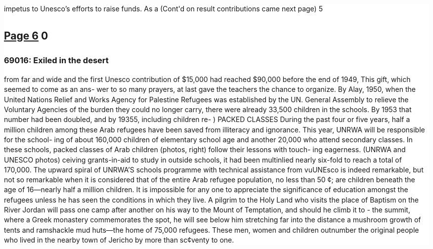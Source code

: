 impetus to Unesco’s efforts 
to raise funds. As a (Cont'd on 
result contributions came next page) 
5

## [Page 6](069029engo.pdf#page=6) 0

### 69016: Exiled in the desert

  
from far and wide and the first Unesco 
contribution of $15,000 had reached 
$90,000 before the end of 1949, This 
gift, which seemed to come as an ans- 
wer to so many prayers, at last gave 
the teachers the chance to organize. 
By Alay, 1950, when the United 
Nations Relief and Works Agency for 
Palestine Refugees was established by 
the UN. General Assembly to relieve 
the Voluntary Agencies of the burden 
they could no longer carry, there were 
already 33,500 children in the schools. 
By 1953 that number had been doubled, 
and by 19355, including children re- 
) 
PACKED CLASSES During the past four or 
five years, half a million children among these Arab 
refugees have been saved from illiteracy and ignorance. 
This year, UNRWA will be responsible for the school- 
ing of about 160,000 children of elementary school 
age and another 20,000 who attend secondary classes. 
In these schools, packed classes of Arab children 
(photos, right) follow their lessons with touch- 
ing eagerness. (UNRWA and UNESCO photos) 
ceiving grants-in-aid to study in 
outside schools, it had been multinlied 
nearly six-fold to reach a total of 
170,000. The upward spiral of UNRWA’S 
schools programme with technical 
assistance from vuUNEsco is indeed 
remarkable, but not so remarkable 
when it is considered that of the entire 
Arab refugee population, no less than 
50 ¢; are children beneath the age 
of 16—nearly half a million children. 
It is impossible for any one to 
appreciate the significance of education 
amongst the refugees unless he has 
seen the conditions in which they live. 
A pilgrim to the Holy Land who visits 
the place of Baptism on the River 
Jordan will pass one camp after 
another on his way to the Mount of 
Temptation, and should he climb it to - 
the summit, where a Greek monastery 
commemorates the spot, he will see 
below him stretching far into the 
distance a mushroom growth of tents 
and ramshackle mud huts—the home 
of 75,000 refugees. These men, women 
and children outnumber the original 
people who lived in the nearby town 
of Jericho by more than sc¢venty to one. 